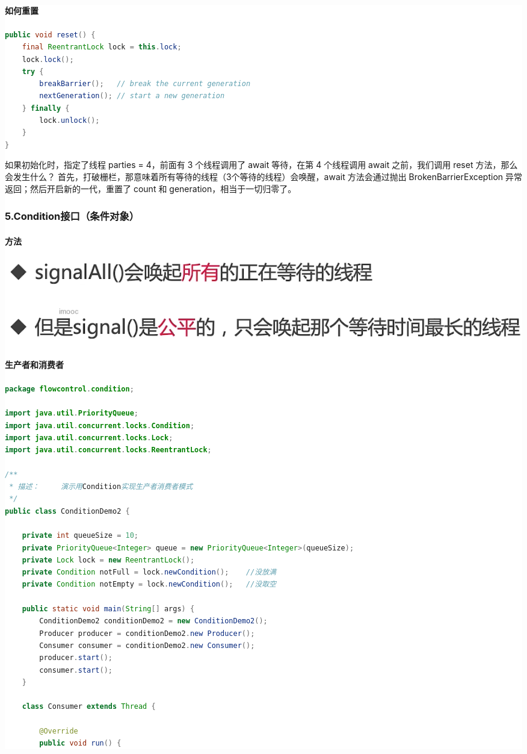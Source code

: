 #### 如何重置

```java
public void reset() {
    final ReentrantLock lock = this.lock;
    lock.lock();
    try {
        breakBarrier();   // break the current generation
        nextGeneration(); // start a new generation
    } finally {
        lock.unlock();
    }
}
```

如果初始化时，指定了线程 parties = 4，前面有 3 个线程调用了 await 等待，在第 4 个线程调用 await 之前，我们调用 reset 方法，那么会发生什么？
首先，打破栅栏，那意味着所有等待的线程（3个等待的线程）会唤醒，await 方法会通过抛出 BrokenBarrierException 异常返回；然后开启新的一代，重置了 count 和 generation，相当于一切归零了。

### 5.Condition接口（条件对象）

#### 方法

![image-20220426212042747](images/image-20220426212042747.png)

#### 生产者和消费者

```java
package flowcontrol.condition;

import java.util.PriorityQueue;
import java.util.concurrent.locks.Condition;
import java.util.concurrent.locks.Lock;
import java.util.concurrent.locks.ReentrantLock;

/**
 * 描述：     演示用Condition实现生产者消费者模式
 */
public class ConditionDemo2 {

    private int queueSize = 10;
    private PriorityQueue<Integer> queue = new PriorityQueue<Integer>(queueSize);
    private Lock lock = new ReentrantLock();	
    private Condition notFull = lock.newCondition();	//没放满
    private Condition notEmpty = lock.newCondition();	//没取空

    public static void main(String[] args) {
        ConditionDemo2 conditionDemo2 = new ConditionDemo2();
        Producer producer = conditionDemo2.new Producer();
        Consumer consumer = conditionDemo2.new Consumer();
        producer.start();
        consumer.start();
    }

    class Consumer extends Thread {

        @Override
        public void run() {
```